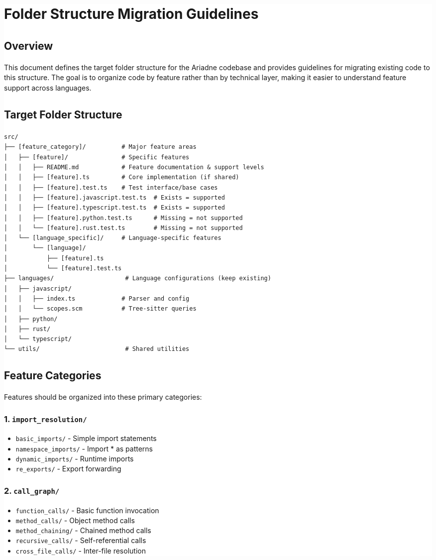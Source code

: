 # Folder Structure Migration Guidelines

## Overview

This document defines the target folder structure for the Ariadne codebase and provides guidelines for migrating existing code to this structure. The goal is to organize code by feature rather than by technical layer, making it easier to understand feature support across languages.

## Target Folder Structure

```
src/
├── [feature_category]/          # Major feature areas
│   ├── [feature]/               # Specific features
│   │   ├── README.md            # Feature documentation & support levels
│   │   ├── [feature].ts         # Core implementation (if shared)
│   │   ├── [feature].test.ts    # Test interface/base cases
│   │   ├── [feature].javascript.test.ts  # Exists = supported
│   │   ├── [feature].typescript.test.ts  # Exists = supported
│   │   ├── [feature].python.test.ts      # Missing = not supported
│   │   └── [feature].rust.test.ts        # Missing = not supported
│   └── [language_specific]/     # Language-specific features
│       └── [language]/
│           ├── [feature].ts
│           └── [feature].test.ts
├── languages/                    # Language configurations (keep existing)
│   ├── javascript/
│   │   ├── index.ts             # Parser and config
│   │   └── scopes.scm           # Tree-sitter queries
│   ├── python/
│   ├── rust/
│   └── typescript/
└── utils/                        # Shared utilities
```

## Feature Categories

Features should be organized into these primary categories:

### 1. `import_resolution/`

- `basic_imports/` - Simple import statements
- `namespace_imports/` - Import \* as patterns
- `dynamic_imports/` - Runtime imports
- `re_exports/` - Export forwarding

### 2. `call_graph/`

- `function_calls/` - Basic function invocation
- `method_calls/` - Object method calls
- `method_chaining/` - Chained method calls
- `recursive_calls/` - Self-referential calls
- `cross_file_calls/` - Inter-file resolution
